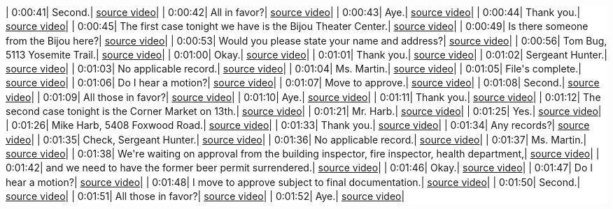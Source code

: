 | 0:00:41| Second.| [source video](https://archive.org/details/BeerBrd120417?start=41)|
| 0:00:42| All in favor?| [source video](https://archive.org/details/BeerBrd120417?start=42)|
| 0:00:43| Aye.| [source video](https://archive.org/details/BeerBrd120417?start=43)|
| 0:00:44| Thank you.| [source video](https://archive.org/details/BeerBrd120417?start=44)|
| 0:00:45| The first case tonight we have is the Bijou Theater Center.| [source video](https://archive.org/details/BeerBrd120417?start=45)|
| 0:00:49| Is there someone from the Bijou here?| [source video](https://archive.org/details/BeerBrd120417?start=49)|
| 0:00:53| Would you please state your name and address?| [source video](https://archive.org/details/BeerBrd120417?start=53)|
| 0:00:56| Tom Bug, 5113 Yosemite Trail.| [source video](https://archive.org/details/BeerBrd120417?start=56)|
| 0:01:00| Okay.| [source video](https://archive.org/details/BeerBrd120417?start=60)|
| 0:01:01| Thank you.| [source video](https://archive.org/details/BeerBrd120417?start=61)|
| 0:01:02| Sergeant Hunter.| [source video](https://archive.org/details/BeerBrd120417?start=62)|
| 0:01:03| No applicable record.| [source video](https://archive.org/details/BeerBrd120417?start=63)|
| 0:01:04| Ms. Martin.| [source video](https://archive.org/details/BeerBrd120417?start=64)|
| 0:01:05| File's complete.| [source video](https://archive.org/details/BeerBrd120417?start=65)|
| 0:01:06| Do I hear a motion?| [source video](https://archive.org/details/BeerBrd120417?start=66)|
| 0:01:07| Move to approve.| [source video](https://archive.org/details/BeerBrd120417?start=67)|
| 0:01:08| Second.| [source video](https://archive.org/details/BeerBrd120417?start=68)|
| 0:01:09| All those in favor?| [source video](https://archive.org/details/BeerBrd120417?start=69)|
| 0:01:10| Aye.| [source video](https://archive.org/details/BeerBrd120417?start=70)|
| 0:01:11| Thank you.| [source video](https://archive.org/details/BeerBrd120417?start=71)|
| 0:01:12| The second case tonight is the Corner Market on 13th.| [source video](https://archive.org/details/BeerBrd120417?start=72)|
| 0:01:21| Mr. Harb.| [source video](https://archive.org/details/BeerBrd120417?start=81)|
| 0:01:25| Yes.| [source video](https://archive.org/details/BeerBrd120417?start=85)|
| 0:01:26| Mike Harb, 5408 Foxwood Road.| [source video](https://archive.org/details/BeerBrd120417?start=86)|
| 0:01:33| Thank you.| [source video](https://archive.org/details/BeerBrd120417?start=93)|
| 0:01:34| Any records?| [source video](https://archive.org/details/BeerBrd120417?start=94)|
| 0:01:35| Check, Sergeant Hunter.| [source video](https://archive.org/details/BeerBrd120417?start=95)|
| 0:01:36| No applicable record.| [source video](https://archive.org/details/BeerBrd120417?start=96)|
| 0:01:37| Ms. Martin.| [source video](https://archive.org/details/BeerBrd120417?start=97)|
| 0:01:38| We're waiting on approval from the building inspector, fire inspector, health department,| [source video](https://archive.org/details/BeerBrd120417?start=98)|
| 0:01:42| and we need to have the former beer permit surrendered.| [source video](https://archive.org/details/BeerBrd120417?start=102)|
| 0:01:46| Okay.| [source video](https://archive.org/details/BeerBrd120417?start=106)|
| 0:01:47| Do I hear a motion?| [source video](https://archive.org/details/BeerBrd120417?start=107)|
| 0:01:48| I move to approve subject to final documentation.| [source video](https://archive.org/details/BeerBrd120417?start=108)|
| 0:01:50| Second.| [source video](https://archive.org/details/BeerBrd120417?start=110)|
| 0:01:51| All those in favor?| [source video](https://archive.org/details/BeerBrd120417?start=111)|
| 0:01:52| Aye.| [source video](https://archive.org/details/BeerBrd120417?start=112)|